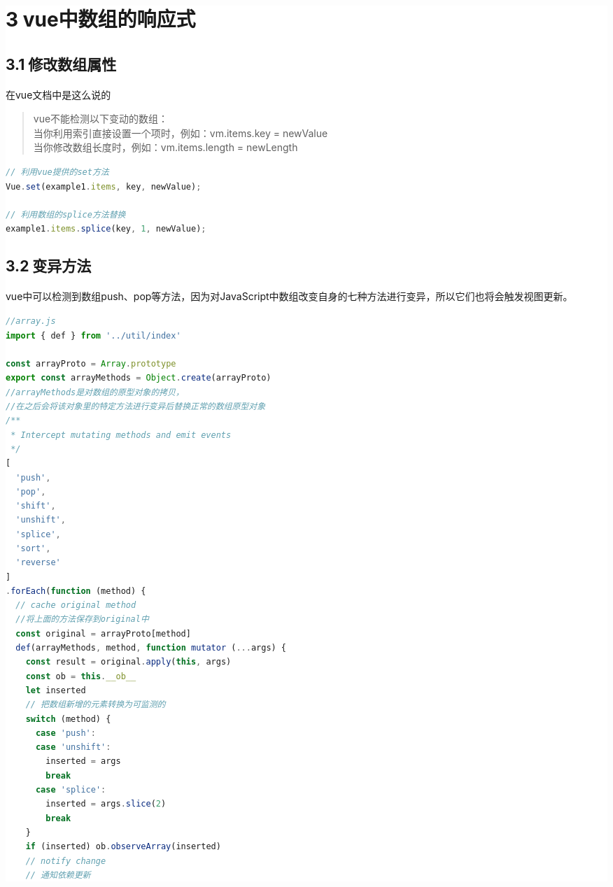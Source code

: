 
# 3 vue中数组的响应式

## 3.1 修改数组属性

在vue文档中是这么说的

> vue不能检测以下变动的数组：  
> 当你利用索引直接设置一个项时，例如：vm.items.key = newValue  
> 当你修改数组长度时，例如：vm.items.length = newLength

``` js
// 利用vue提供的set方法
Vue.set(example1.items, key, newValue);

// 利用数组的splice方法替换
example1.items.splice(key, 1, newValue);
```

## 3.2 变异方法

vue中可以检测到数组push、pop等方法，因为对JavaScript中数组改变自身的七种方法进行变异，所以它们也将会触发视图更新。

``` js
//array.js
import { def } from '../util/index'

const arrayProto = Array.prototype
export const arrayMethods = Object.create(arrayProto)
//arrayMethods是对数组的原型对象的拷贝，
//在之后会将该对象里的特定方法进行变异后替换正常的数组原型对象
/**
 * Intercept mutating methods and emit events
 */
[
  'push',
  'pop',
  'shift',
  'unshift',
  'splice',
  'sort',
  'reverse'
]
.forEach(function (method) {
  // cache original method
  //将上面的方法保存到original中
  const original = arrayProto[method]
  def(arrayMethods, method, function mutator (...args) {
    const result = original.apply(this, args)
    const ob = this.__ob__
    let inserted
    // 把数组新增的元素转换为可监测的
    switch (method) {
      case 'push':
      case 'unshift':
        inserted = args
        break
      case 'splice':
        inserted = args.slice(2)
        break
    }
    if (inserted) ob.observeArray(inserted)
    // notify change
    // 通知依赖更新
```
